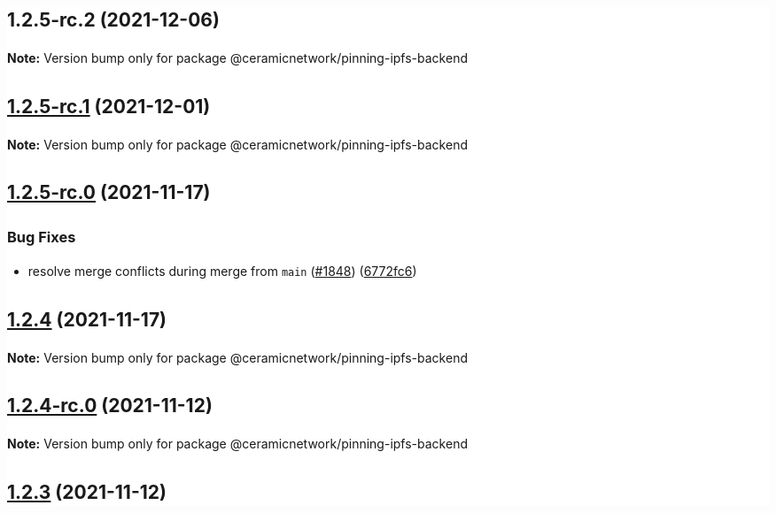 


## 1.2.5-rc.2 (2021-12-06)

**Note:** Version bump only for package @ceramicnetwork/pinning-ipfs-backend





## [1.2.5-rc.1](https://github.com/ceramicnetwork/js-ceramic/compare/@ceramicnetwork/pinning-ipfs-backend@1.2.5-rc.0...@ceramicnetwork/pinning-ipfs-backend@1.2.5-rc.1) (2021-12-01)

**Note:** Version bump only for package @ceramicnetwork/pinning-ipfs-backend





## [1.2.5-rc.0](https://github.com/ceramicnetwork/js-ceramic/compare/@ceramicnetwork/pinning-ipfs-backend@1.2.4...@ceramicnetwork/pinning-ipfs-backend@1.2.5-rc.0) (2021-11-17)


### Bug Fixes

* resolve merge conflicts during merge from `main` ([#1848](https://github.com/ceramicnetwork/js-ceramic/issues/1848)) ([6772fc6](https://github.com/ceramicnetwork/js-ceramic/commit/6772fc6c61bc9daadfd3f6d6ecf3de2bb100450d))





## [1.2.4](https://github.com/ceramicnetwork/js-ceramic/compare/@ceramicnetwork/pinning-ipfs-backend@1.2.4-rc.0...@ceramicnetwork/pinning-ipfs-backend@1.2.4) (2021-11-17)

**Note:** Version bump only for package @ceramicnetwork/pinning-ipfs-backend





## [1.2.4-rc.0](https://github.com/ceramicnetwork/js-ceramic/compare/@ceramicnetwork/pinning-ipfs-backend@1.2.3...@ceramicnetwork/pinning-ipfs-backend@1.2.4-rc.0) (2021-11-12)

**Note:** Version bump only for package @ceramicnetwork/pinning-ipfs-backend





## [1.2.3](https://github.com/ceramicnetwork/js-ceramic/compare/@ceramicnetwork/pinning-ipfs-backend@1.2.3-rc.0...@ceramicnetwork/pinning-ipfs-backend@1.2.3) (2021-11-12)
